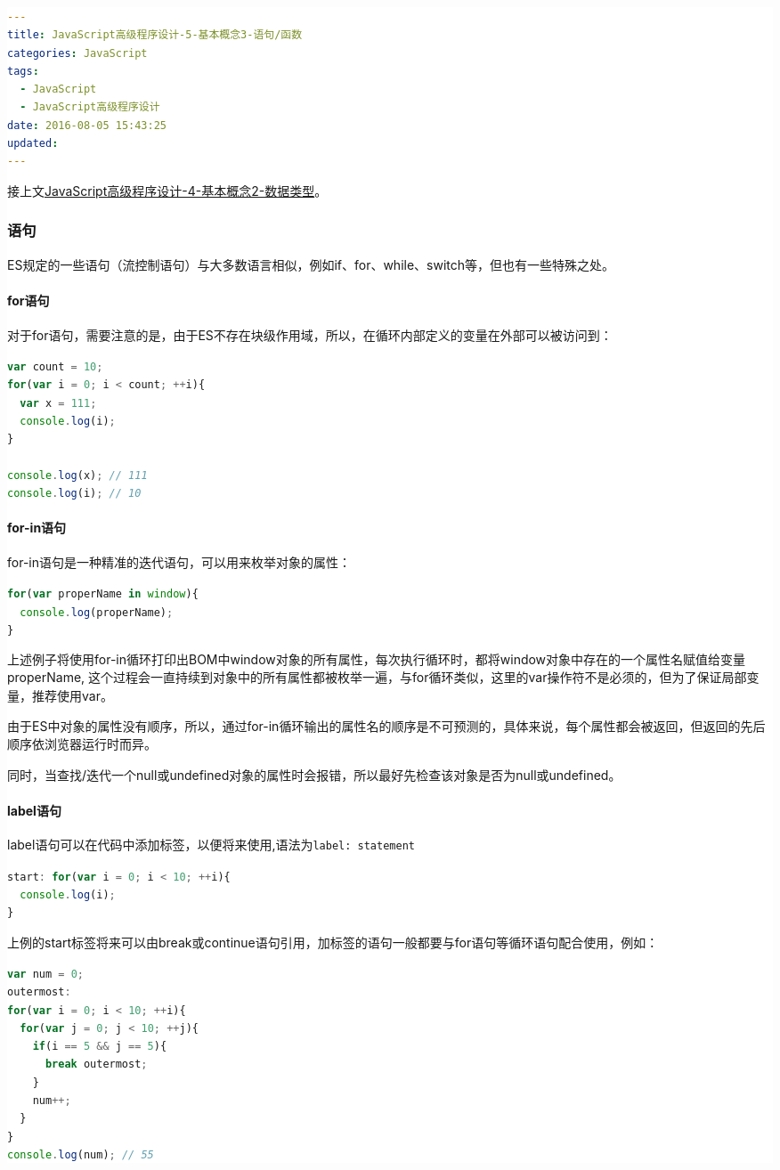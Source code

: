 ```yaml
---
title: JavaScript高级程序设计-5-基本概念3-语句/函数
categories: JavaScript
tags:
  - JavaScript
  - JavaScript高级程序设计
date: 2016-08-05 15:43:25
updated:
---
```


接上文[JavaScript高级程序设计-4-基本概念2-数据类型](/2016/08/05/js-pro4/)。


### 语句
ES规定的一些语句（流控制语句）与大多数语言相似，例如if、for、while、switch等，但也有一些特殊之处。

#### for语句
对于for语句，需要注意的是，由于ES不存在块级作用域，所以，在循环内部定义的变量在外部可以被访问到：
```js
var count = 10;
for(var i = 0; i < count; ++i){
  var x = 111;
  console.log(i);
}

console.log(x); // 111
console.log(i); // 10
```

#### for-in语句
for-in语句是一种精准的迭代语句，可以用来枚举对象的属性：
```js
for(var properName in window){
  console.log(properName);
}
```
上述例子将使用for-in循环打印出BOM中window对象的所有属性，每次执行循环时，都将window对象中存在的一个属性名赋值给变量properName, 这个过程会一直持续到对象中的所有属性都被枚举一遍，与for循环类似，这里的var操作符不是必须的，但为了保证局部变量，推荐使用var。

由于ES中对象的属性没有顺序，所以，通过for-in循环输出的属性名的顺序是不可预测的，具体来说，每个属性都会被返回，但返回的先后顺序依浏览器运行时而异。

同时，当查找/迭代一个null或undefined对象的属性时会报错，所以最好先检查该对象是否为null或undefined。

#### label语句
label语句可以在代码中添加标签，以便将来使用,语法为`label: statement`
```js
start: for(var i = 0; i < 10; ++i){
  console.log(i);
}
```
上例的start标签将来可以由break或continue语句引用，加标签的语句一般都要与for语句等循环语句配合使用，例如：
```js
var num = 0;
outermost:
for(var i = 0; i < 10; ++i){
  for(var j = 0; j < 10; ++j){
    if(i == 5 && j == 5){
      break outermost;
    }
    num++;
  }
}
console.log(num); // 55
```